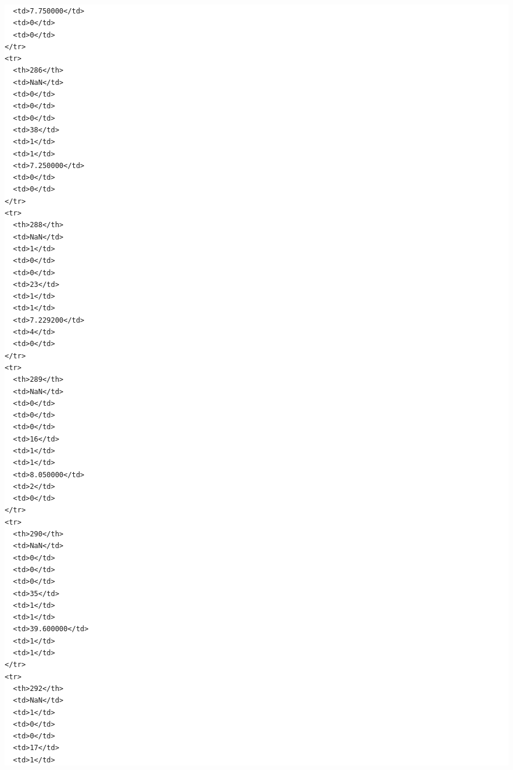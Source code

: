       <td>7.750000</td>
      <td>0</td>
      <td>0</td>
    </tr>
    <tr>
      <th>286</th>
      <td>NaN</td>
      <td>0</td>
      <td>0</td>
      <td>0</td>
      <td>38</td>
      <td>1</td>
      <td>1</td>
      <td>7.250000</td>
      <td>0</td>
      <td>0</td>
    </tr>
    <tr>
      <th>288</th>
      <td>NaN</td>
      <td>1</td>
      <td>0</td>
      <td>0</td>
      <td>23</td>
      <td>1</td>
      <td>1</td>
      <td>7.229200</td>
      <td>4</td>
      <td>0</td>
    </tr>
    <tr>
      <th>289</th>
      <td>NaN</td>
      <td>0</td>
      <td>0</td>
      <td>0</td>
      <td>16</td>
      <td>1</td>
      <td>1</td>
      <td>8.050000</td>
      <td>2</td>
      <td>0</td>
    </tr>
    <tr>
      <th>290</th>
      <td>NaN</td>
      <td>0</td>
      <td>0</td>
      <td>0</td>
      <td>35</td>
      <td>1</td>
      <td>1</td>
      <td>39.600000</td>
      <td>1</td>
      <td>1</td>
    </tr>
    <tr>
      <th>292</th>
      <td>NaN</td>
      <td>1</td>
      <td>0</td>
      <td>0</td>
      <td>17</td>
      <td>1</td>